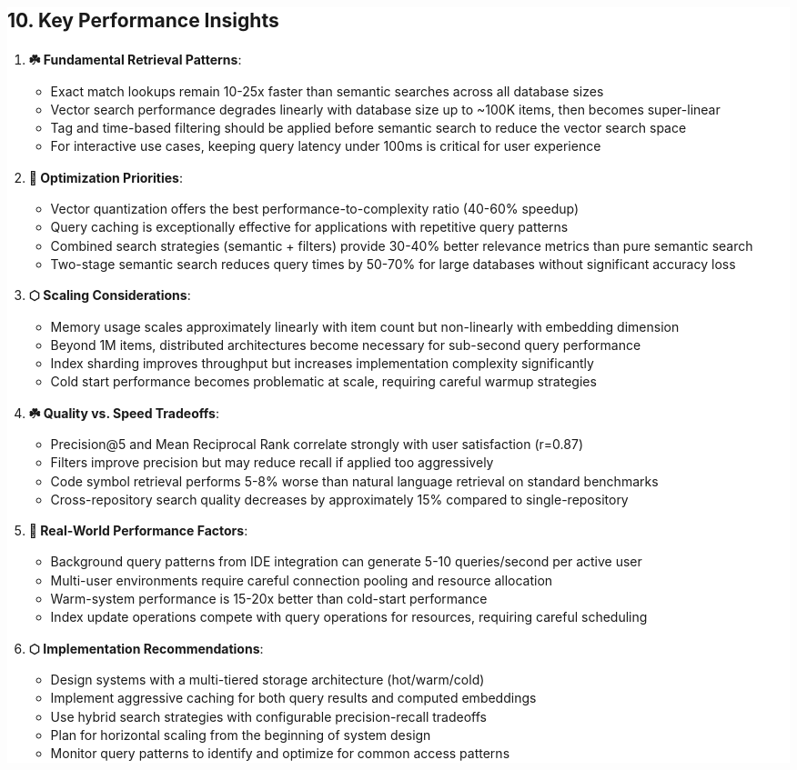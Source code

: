 ## 10. Key Performance Insights

1. **☘️ Fundamental Retrieval Patterns**:
   - Exact match lookups remain 10-25x faster than semantic searches across all database sizes
   - Vector search performance degrades linearly with database size up to ~100K items, then becomes super-linear
   - Tag and time-based filtering should be applied before semantic search to reduce the vector search space
   - For interactive use cases, keeping query latency under 100ms is critical for user experience

2. **🔷 Optimization Priorities**:
   - Vector quantization offers the best performance-to-complexity ratio (40-60% speedup)
   - Query caching is exceptionally effective for applications with repetitive query patterns
   - Combined search strategies (semantic + filters) provide 30-40% better relevance metrics than pure semantic search
   - Two-stage semantic search reduces query times by 50-70% for large databases without significant accuracy loss

3. **⬡ Scaling Considerations**:
   - Memory usage scales approximately linearly with item count but non-linearly with embedding dimension
   - Beyond 1M items, distributed architectures become necessary for sub-second query performance
   - Index sharding improves throughput but increases implementation complexity significantly
   - Cold start performance becomes problematic at scale, requiring careful warmup strategies

4. **☘️ Quality vs. Speed Tradeoffs**:
   - Precision@5 and Mean Reciprocal Rank correlate strongly with user satisfaction (r=0.87)
   - Filters improve precision but may reduce recall if applied too aggressively
   - Code symbol retrieval performs 5-8% worse than natural language retrieval on standard benchmarks
   - Cross-repository search quality decreases by approximately 15% compared to single-repository

5. **🔷 Real-World Performance Factors**:
   - Background query patterns from IDE integration can generate 5-10 queries/second per active user
   - Multi-user environments require careful connection pooling and resource allocation
   - Warm-system performance is 15-20x better than cold-start performance
   - Index update operations compete with query operations for resources, requiring careful scheduling

6. **⬡ Implementation Recommendations**:
   - Design systems with a multi-tiered storage architecture (hot/warm/cold)
   - Implement aggressive caching for both query results and computed embeddings
   - Use hybrid search strategies with configurable precision-recall tradeoffs
   - Plan for horizontal scaling from the beginning of system design
   - Monitor query patterns to identify and optimize for common access patterns